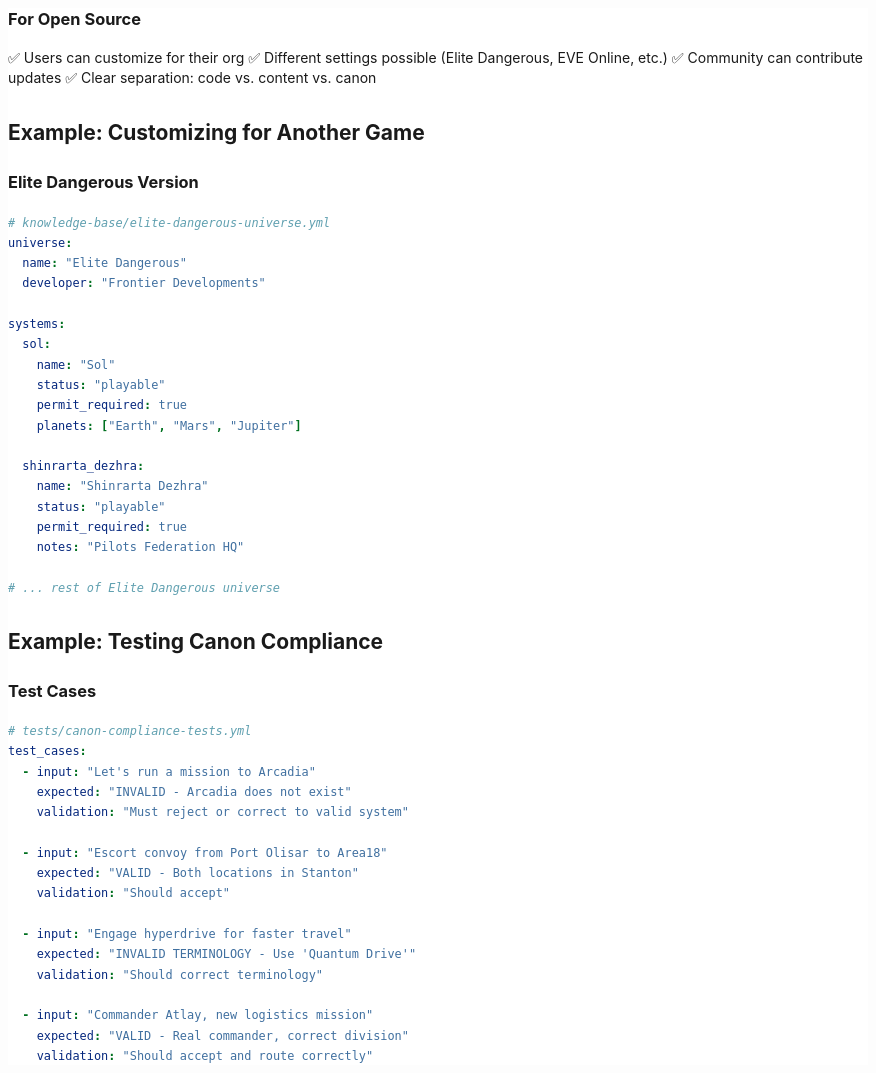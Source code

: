 ### For Open Source
✅ Users can customize for their org
✅ Different settings possible (Elite Dangerous, EVE Online, etc.)
✅ Community can contribute updates
✅ Clear separation: code vs. content vs. canon

## Example: Customizing for Another Game

### Elite Dangerous Version

```yaml
# knowledge-base/elite-dangerous-universe.yml
universe:
  name: "Elite Dangerous"
  developer: "Frontier Developments"

systems:
  sol:
    name: "Sol"
    status: "playable"
    permit_required: true
    planets: ["Earth", "Mars", "Jupiter"]

  shinrarta_dezhra:
    name: "Shinrarta Dezhra"
    status: "playable"
    permit_required: true
    notes: "Pilots Federation HQ"

# ... rest of Elite Dangerous universe
```

## Example: Testing Canon Compliance

### Test Cases

```yaml
# tests/canon-compliance-tests.yml
test_cases:
  - input: "Let's run a mission to Arcadia"
    expected: "INVALID - Arcadia does not exist"
    validation: "Must reject or correct to valid system"

  - input: "Escort convoy from Port Olisar to Area18"
    expected: "VALID - Both locations in Stanton"
    validation: "Should accept"

  - input: "Engage hyperdrive for faster travel"
    expected: "INVALID TERMINOLOGY - Use 'Quantum Drive'"
    validation: "Should correct terminology"

  - input: "Commander Atlay, new logistics mission"
    expected: "VALID - Real commander, correct division"
    validation: "Should accept and route correctly"
```
